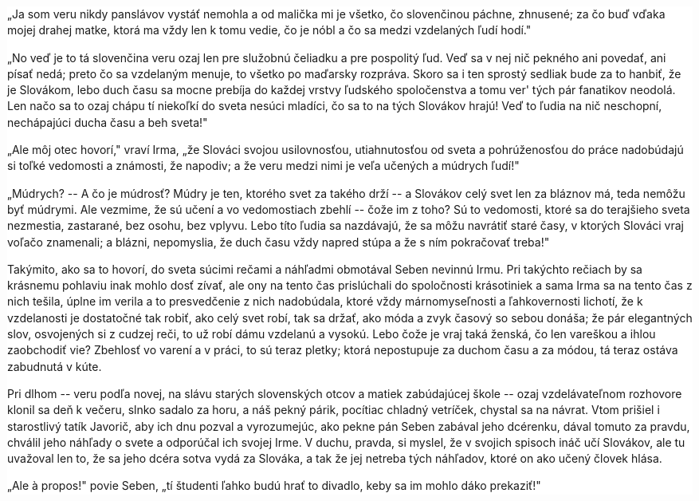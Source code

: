 „Ja som veru nikdy panslávov vystáť nemohla a od malička mi je všetko,
čo slovenčinou páchne, zhnusené; za čo buď vďaka mojej drahej matke,
ktorá ma vždy len k tomu vedie, čo je nóbl a čo sa medzi vzdelaných ľudí
hodí."

„No veď je to tá slovenčina veru ozaj len pre služobnú čeliadku a pre
pospolitý ľud. Veď sa v nej nič pekného ani povedať, ani písať nedá;
preto čo sa vzdelaným menuje, to všetko po maďarsky rozpráva. Skoro sa i
ten sprostý sedliak bude za to hanbiť, že je Slovákom, lebo duch času sa
mocne prebíja do každej vrstvy ľudského spoločenstva a tomu ver' tých
pár fanatikov neodolá. Len načo sa to ozaj chápu tí niekoľkí do sveta
nesúci mladíci, čo sa to na tých Slovákov hrajú! Veď to ľudia na nič
neschopní, nechápajúci ducha času a beh sveta!"

„Ale môj otec hovorí," vraví Irma, „že Slováci svojou usilovnosťou,
utiahnutosťou od sveta a pohrúženosťou do práce nadobúdajú si toľké
vedomosti a známosti, že napodiv; a že veru medzi nimi je veľa učených a
múdrych ľudí!"

„Múdrych? -- A čo je múdrosť? Múdry je ten, ktorého svet za takého drží
-- a Slovákov celý svet len za bláznov má, teda nemôžu byť múdrymi. Ale
vezmime, že sú učení a vo vedomostiach zbehlí -- čože im z toho? Sú to
vedomosti, ktoré sa do terajšieho sveta nezmestia, zastarané, bez osohu,
bez vplyvu. Lebo títo ľudia sa nazdávajú, že sa môžu navrátiť staré
časy, v ktorých Slováci vraj voľačo znamenali; a blázni, nepomyslia, že
duch času vždy napred stúpa a že s ním pokračovať treba!"

Takýmito, ako sa to hovorí, do sveta súcimi rečami a náhľadmi obmotával
Seben nevinnú Irmu. Pri takýchto rečiach by sa krásnemu pohlaviu inak
mohlo dosť zívať, ale ony na tento čas prislúchali do spoločnosti
krásotiniek a sama Irma sa na tento čas z nich tešila, úplne im verila a
to presvedčenie z nich nadobúdala, ktoré vždy márnomyseľnosti a
ľahkovernosti lichotí, že k vzdelanosti je dostatočné tak robiť, ako
celý svet robí, tak sa držať, ako móda a zvyk časový so sebou donáša; že
pár elegantných slov, osvojených si z cudzej reči, to už robí dámu
vzdelanú a vysokú. Lebo čože je vraj taká ženská, čo len vareškou a
ihlou zaobchodiť vie? Zbehlosť vo varení a v práci, to sú teraz pletky;
ktorá nepostupuje za duchom času a za módou, tá teraz ostáva zabudnutá v
kúte.

Pri dlhom -- veru podľa novej, na slávu starých slovenských otcov a
matiek zabúdajúcej škole -- ozaj vzdelávateľnom rozhovore klonil sa deň
k večeru, slnko sadalo za horu, a náš pekný párik, pocítiac chladný
vetríček, chystal sa na návrat. Vtom prišiel i starostlivý tatík
Javorič, aby ich dnu pozval a vyrozumejúc, ako pekne pán Seben zabával
jeho dcérenku, dával tomuto za pravdu, chválil jeho náhľady o svete a
odporúčal ich svojej Irme. V duchu, pravda, si myslel, že v svojich
spisoch ináč učí Slovákov, ale tu uvažoval len to, že sa jeho dcéra
sotva vydá za Slováka, a tak že jej netreba tých náhľadov, ktoré on ako
učený človek hlása.

„Ale à propos!" povie Seben, „tí študenti ľahko budú hrať to divadlo,
keby sa im mohlo dáko prekaziť!"
